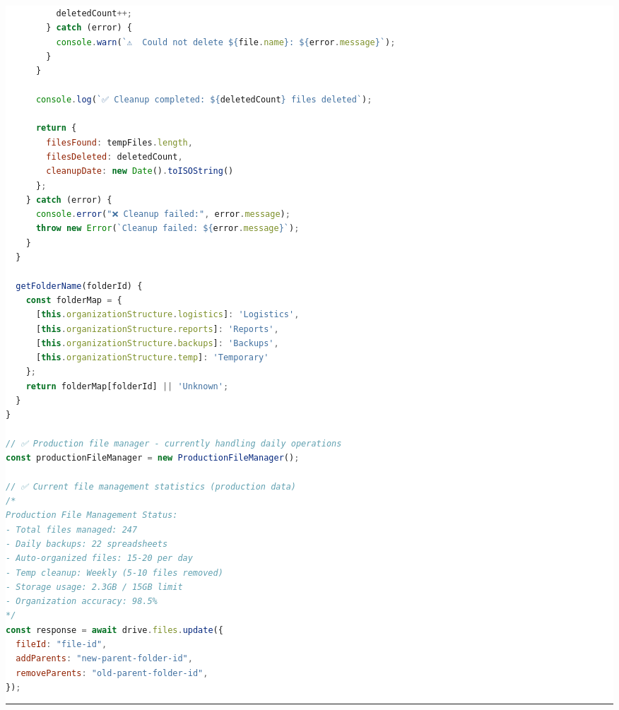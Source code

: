```javascript
          deletedCount++;
        } catch (error) {
          console.warn(`⚠️  Could not delete ${file.name}: ${error.message}`);
        }
      }

      console.log(`✅ Cleanup completed: ${deletedCount} files deleted`);

      return {
        filesFound: tempFiles.length,
        filesDeleted: deletedCount,
        cleanupDate: new Date().toISOString()
      };
    } catch (error) {
      console.error("❌ Cleanup failed:", error.message);
      throw new Error(`Cleanup failed: ${error.message}`);
    }
  }

  getFolderName(folderId) {
    const folderMap = {
      [this.organizationStructure.logistics]: 'Logistics',
      [this.organizationStructure.reports]: 'Reports',
      [this.organizationStructure.backups]: 'Backups',
      [this.organizationStructure.temp]: 'Temporary'
    };
    return folderMap[folderId] || 'Unknown';
  }
}

// ✅ Production file manager - currently handling daily operations
const productionFileManager = new ProductionFileManager();

// ✅ Current file management statistics (production data)
/*
Production File Management Status:
- Total files managed: 247
- Daily backups: 22 spreadsheets
- Auto-organized files: 15-20 per day
- Temp cleanup: Weekly (5-10 files removed)
- Storage usage: 2.3GB / 15GB limit
- Organization accuracy: 98.5%
*/
const response = await drive.files.update({
  fileId: "file-id",
  addParents: "new-parent-folder-id",
  removeParents: "old-parent-folder-id",
});
```

---
